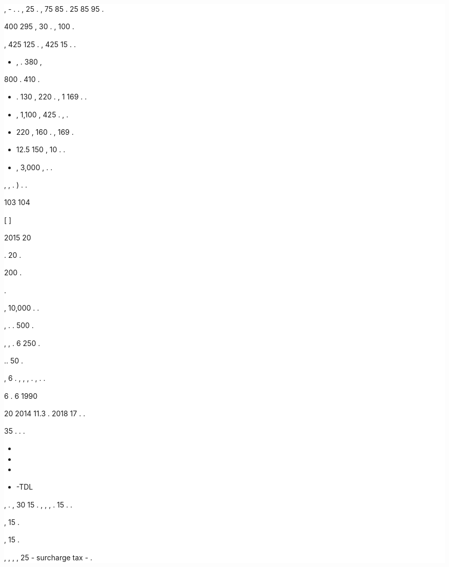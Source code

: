 , - . . , 25 . , 75 85 . 25 85 95 .

400 295 , 30 . , 100 .

, 425 125 . , 425 15 . .

* , . 380 ,

800 . 410 .

* . 130 , 220 . , 1 169 . .

* , 1,100 , 425 . , .

* 220 , 160 . , 169 .

* 12.5 150 , 10 . .

* , 3,000 , . .

, , . ) . .

103 104

[ ]

2015 20

. 20 .

200 .

.

, 10,000 . .

, . . 500 .

, , . 6 250 .

.. 50 .

, 6 . , , , . , . .

6 . 6 1990

20 2014 11.3 . 2018 17 . .

35 . . .

-

-

-

- -TDL

, . , 30 15 . , , , . 15 . .

, 15 .

, 15 .

, , , , 25 - surcharge tax - .
